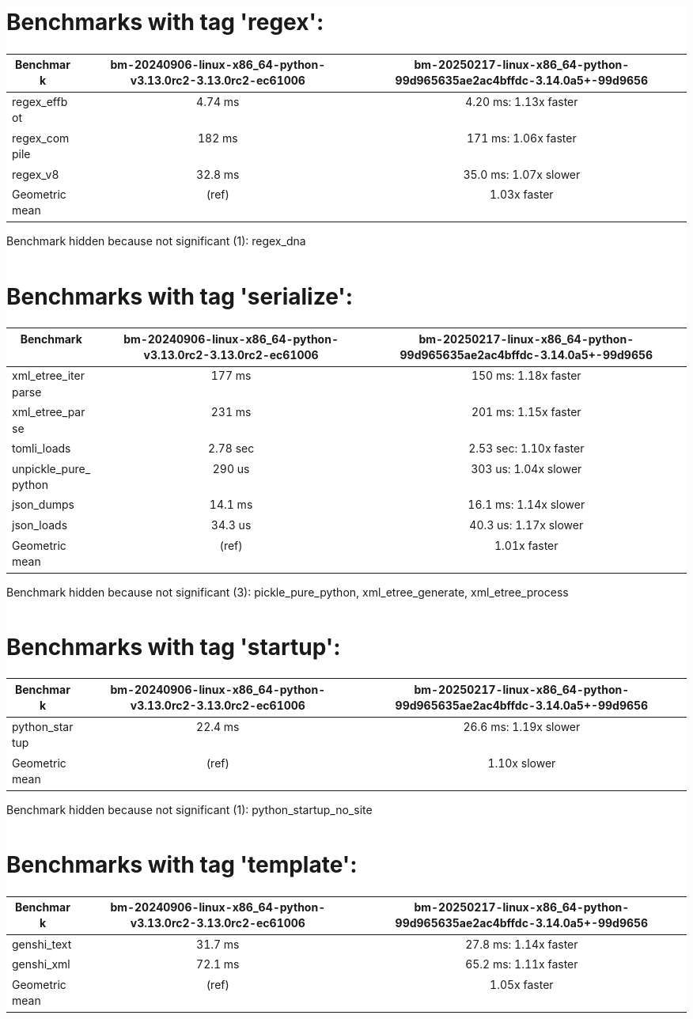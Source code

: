 Benchmarks with tag 'regex':
============================

| Benchmark      | bm-20240906-linux-x86_64-python-v3.13.0rc2-3.13.0rc2-ec61006 | bm-20250217-linux-x86_64-python-99d965635ae2ac4bffdc-3.14.0a5+-99d9656 |
|----------------|:------------------------------------------------------------:|:----------------------------------------------------------------------:|
| regex_effbot   | 4.74 ms                                                      | 4.20 ms: 1.13x faster                                                  |
| regex_compile  | 182 ms                                                       | 171 ms: 1.06x faster                                                   |
| regex_v8       | 32.8 ms                                                      | 35.0 ms: 1.07x slower                                                  |
| Geometric mean | (ref)                                                        | 1.03x faster                                                           |

Benchmark hidden because not significant (1): regex_dna

Benchmarks with tag 'serialize':
================================

| Benchmark            | bm-20240906-linux-x86_64-python-v3.13.0rc2-3.13.0rc2-ec61006 | bm-20250217-linux-x86_64-python-99d965635ae2ac4bffdc-3.14.0a5+-99d9656 |
|----------------------|:------------------------------------------------------------:|:----------------------------------------------------------------------:|
| xml_etree_iterparse  | 177 ms                                                       | 150 ms: 1.18x faster                                                   |
| xml_etree_parse      | 231 ms                                                       | 201 ms: 1.15x faster                                                   |
| tomli_loads          | 2.78 sec                                                     | 2.53 sec: 1.10x faster                                                 |
| unpickle_pure_python | 290 us                                                       | 303 us: 1.04x slower                                                   |
| json_dumps           | 14.1 ms                                                      | 16.1 ms: 1.14x slower                                                  |
| json_loads           | 34.3 us                                                      | 40.3 us: 1.17x slower                                                  |
| Geometric mean       | (ref)                                                        | 1.01x faster                                                           |

Benchmark hidden because not significant (3): pickle_pure_python, xml_etree_generate, xml_etree_process

Benchmarks with tag 'startup':
==============================

| Benchmark      | bm-20240906-linux-x86_64-python-v3.13.0rc2-3.13.0rc2-ec61006 | bm-20250217-linux-x86_64-python-99d965635ae2ac4bffdc-3.14.0a5+-99d9656 |
|----------------|:------------------------------------------------------------:|:----------------------------------------------------------------------:|
| python_startup | 22.4 ms                                                      | 26.6 ms: 1.19x slower                                                  |
| Geometric mean | (ref)                                                        | 1.10x slower                                                           |

Benchmark hidden because not significant (1): python_startup_no_site

Benchmarks with tag 'template':
===============================

| Benchmark      | bm-20240906-linux-x86_64-python-v3.13.0rc2-3.13.0rc2-ec61006 | bm-20250217-linux-x86_64-python-99d965635ae2ac4bffdc-3.14.0a5+-99d9656 |
|----------------|:------------------------------------------------------------:|:----------------------------------------------------------------------:|
| genshi_text    | 31.7 ms                                                      | 27.8 ms: 1.14x faster                                                  |
| genshi_xml     | 72.1 ms                                                      | 65.2 ms: 1.11x faster                                                  |
| Geometric mean | (ref)                                                        | 1.05x faster                                                           |

